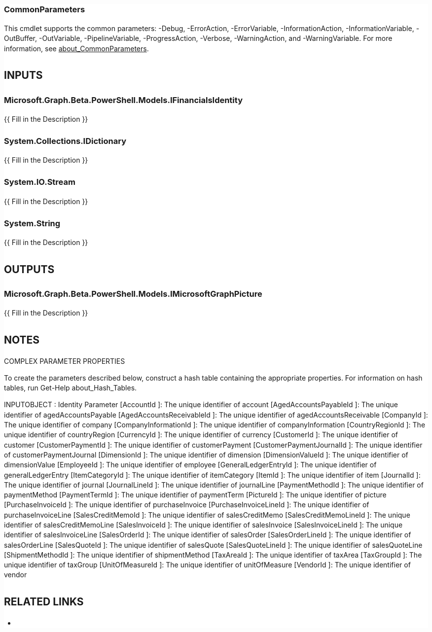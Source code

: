 ### CommonParameters

This cmdlet supports the common parameters: -Debug, -ErrorAction, -ErrorVariable,
-InformationAction, -InformationVariable, -OutBuffer, -OutVariable, -PipelineVariable,
-ProgressAction, -Verbose, -WarningAction, and -WarningVariable. For more information, see
[about_CommonParameters](https://go.microsoft.com/fwlink/?LinkID=113216).

## INPUTS

### Microsoft.Graph.Beta.PowerShell.Models.IFinancialsIdentity

{{ Fill in the Description }}

### System.Collections.IDictionary

{{ Fill in the Description }}

### System.IO.Stream

{{ Fill in the Description }}

### System.String

{{ Fill in the Description }}

## OUTPUTS

### Microsoft.Graph.Beta.PowerShell.Models.IMicrosoftGraphPicture

{{ Fill in the Description }}

## NOTES

COMPLEX PARAMETER PROPERTIES

To create the parameters described below, construct a hash table containing the appropriate properties.
For information on hash tables, run Get-Help about_Hash_Tables.

INPUTOBJECT <IFinancialsIdentity>: Identity Parameter
  [AccountId <String>]: The unique identifier of account
  [AgedAccountsPayableId <String>]: The unique identifier of agedAccountsPayable
  [AgedAccountsReceivableId <String>]: The unique identifier of agedAccountsReceivable
  [CompanyId <String>]: The unique identifier of company
  [CompanyInformationId <String>]: The unique identifier of companyInformation
  [CountryRegionId <String>]: The unique identifier of countryRegion
  [CurrencyId <String>]: The unique identifier of currency
  [CustomerId <String>]: The unique identifier of customer
  [CustomerPaymentId <String>]: The unique identifier of customerPayment
  [CustomerPaymentJournalId <String>]: The unique identifier of customerPaymentJournal
  [DimensionId <String>]: The unique identifier of dimension
  [DimensionValueId <String>]: The unique identifier of dimensionValue
  [EmployeeId <String>]: The unique identifier of employee
  [GeneralLedgerEntryId <String>]: The unique identifier of generalLedgerEntry
  [ItemCategoryId <String>]: The unique identifier of itemCategory
  [ItemId <String>]: The unique identifier of item
  [JournalId <String>]: The unique identifier of journal
  [JournalLineId <String>]: The unique identifier of journalLine
  [PaymentMethodId <String>]: The unique identifier of paymentMethod
  [PaymentTermId <String>]: The unique identifier of paymentTerm
  [PictureId <String>]: The unique identifier of picture
  [PurchaseInvoiceId <String>]: The unique identifier of purchaseInvoice
  [PurchaseInvoiceLineId <String>]: The unique identifier of purchaseInvoiceLine
  [SalesCreditMemoId <String>]: The unique identifier of salesCreditMemo
  [SalesCreditMemoLineId <String>]: The unique identifier of salesCreditMemoLine
  [SalesInvoiceId <String>]: The unique identifier of salesInvoice
  [SalesInvoiceLineId <String>]: The unique identifier of salesInvoiceLine
  [SalesOrderId <String>]: The unique identifier of salesOrder
  [SalesOrderLineId <String>]: The unique identifier of salesOrderLine
  [SalesQuoteId <String>]: The unique identifier of salesQuote
  [SalesQuoteLineId <String>]: The unique identifier of salesQuoteLine
  [ShipmentMethodId <String>]: The unique identifier of shipmentMethod
  [TaxAreaId <String>]: The unique identifier of taxArea
  [TaxGroupId <String>]: The unique identifier of taxGroup
  [UnitOfMeasureId <String>]: The unique identifier of unitOfMeasure
  [VendorId <String>]: The unique identifier of vendor


## RELATED LINKS

- [](https://learn.microsoft.com/powershell/module/microsoft.graph.beta.financials/set-mgbetafinancialcompanyitempicturecontent)
